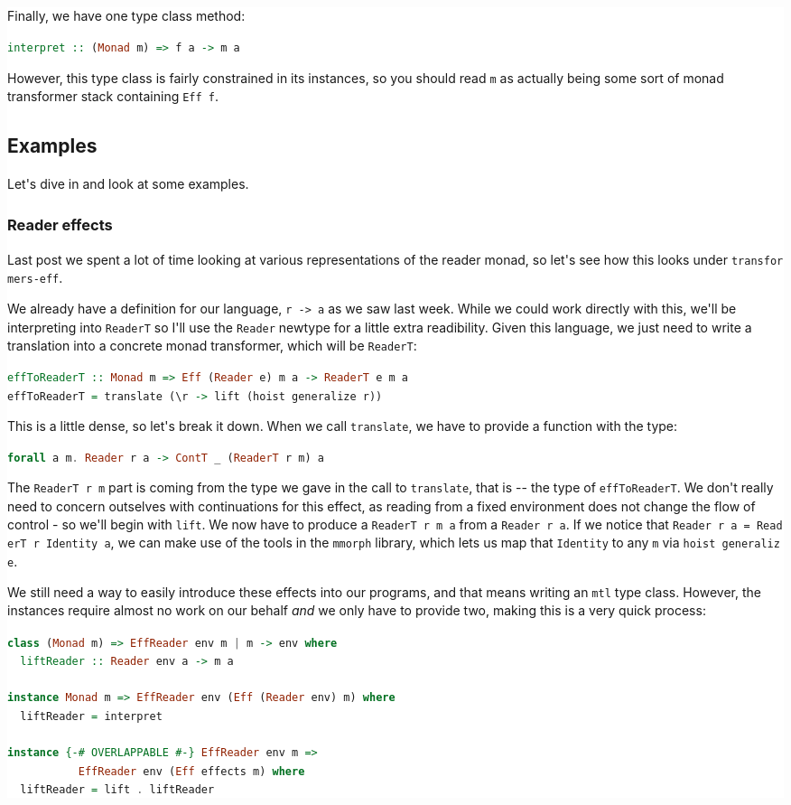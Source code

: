 Finally, we have one type class method:

```haskell
interpret :: (Monad m) => f a -> m a
```

However, this type class is fairly constrained in its instances, so you should
read `m` as actually being some sort of monad transformer stack containing
`Eff f`.

## Examples

Let's dive in and look at some examples.

### Reader effects

Last post we spent a lot of time looking at various representations of the
reader monad, so let's see how this looks under `transformers-eff`.

We already have a definition for our language, `r -> a` as we saw last week.
While we could work directly with this, we'll be interpreting into `ReaderT` so
I'll use the `Reader` newtype for a little extra readibility. Given this
language, we just need to write a translation into a concrete monad
transformer, which will be `ReaderT`:

```haskell
effToReaderT :: Monad m => Eff (Reader e) m a -> ReaderT e m a
effToReaderT = translate (\r -> lift (hoist generalize r))
```

This is a little dense, so let's break it down. When we call `translate`, we
have to provide a function with the type:

```haskell
forall a m. Reader r a -> ContT _ (ReaderT r m) a
```

The `ReaderT r m` part is coming from the type we gave in the call to
`translate`, that is -- the type of `effToReaderT`. We don't really need to
concern outselves with continuations for this effect, as reading from a fixed
environment does not change the flow of control - so we'll begin with `lift`. We
now have to produce a `ReaderT r m a` from a `Reader r a`. If we notice that
`Reader r a = ReaderT r Identity a`, we can make use of the tools in the
`mmorph` library, which lets us map that `Identity` to any `m` via `hoist
generalize`.

We still need a way to easily introduce these effects into our programs,
and that means writing an `mtl` type class. However, the instances require
almost no work on our behalf *and* we only have to provide two, making this is a
very quick process:

```haskell
class (Monad m) => EffReader env m | m -> env where
  liftReader :: Reader env a -> m a

instance Monad m => EffReader env (Eff (Reader env) m) where
  liftReader = interpret

instance {-# OVERLAPPABLE #-} EffReader env m =>
           EffReader env (Eff effects m) where
  liftReader = lift . liftReader
```
